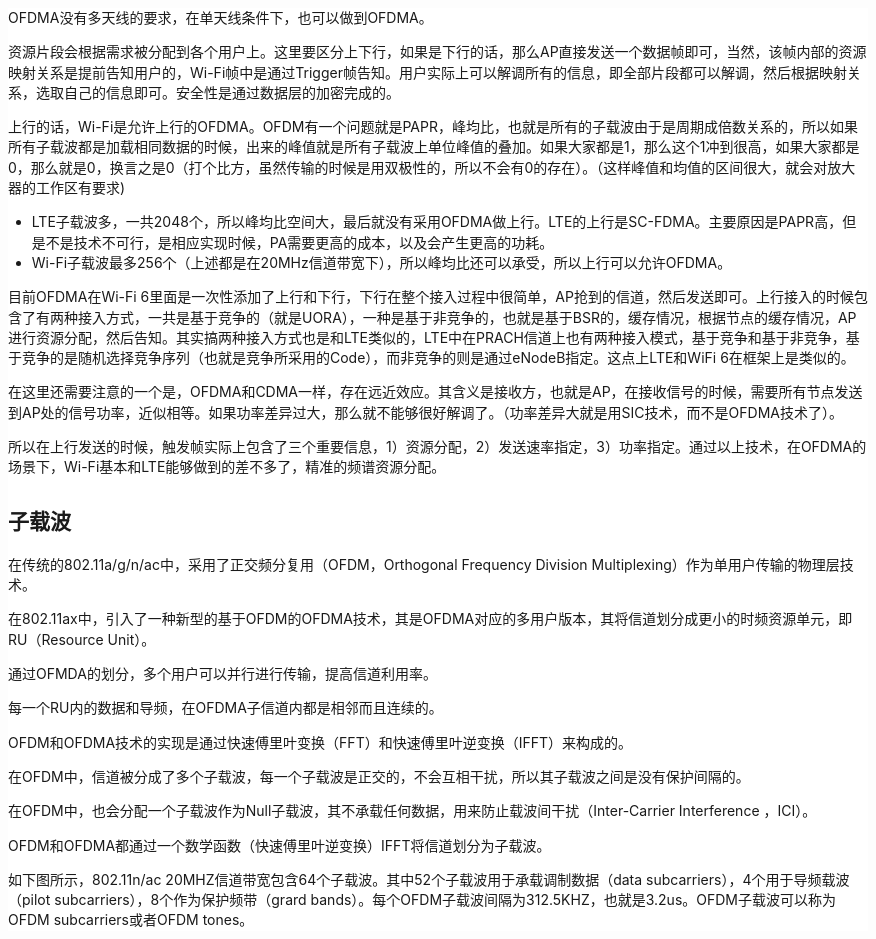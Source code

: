 OFDMA没有多天线的要求，在单天线条件下，也可以做到OFDMA。

资源片段会根据需求被分配到各个用户上。这里要区分上下行，如果是下行的话，那么AP直接发送一个数据帧即可，当然，该帧内部的资源映射关系是提前告知用户的，Wi-Fi帧中是通过Trigger帧告知。用户实际上可以解调所有的信息，即全部片段都可以解调，然后根据映射关系，选取自己的信息即可。安全性是通过数据层的加密完成的。

上行的话，Wi-Fi是允许上行的OFDMA。OFDM有一个问题就是PAPR，峰均比，也就是所有的子载波由于是周期成倍数关系的，所以如果所有子载波都是加载相同数据的时候，出来的峰值就是所有子载波上单位峰值的叠加。如果大家都是1，那么这个1冲到很高，如果大家都是0，那么就是0，换言之是0（打个比方，虽然传输的时候是用双极性的，所以不会有0的存在）。（这样峰值和均值的区间很大，就会对放大器的工作区有要求)

- LTE子载波多，一共2048个，所以峰均比空间大，最后就没有采用OFDMA做上行。LTE的上行是SC-FDMA。主要原因是PAPR高，但是不是技术不可行，是相应实现时候，PA需要更高的成本，以及会产生更高的功耗。
- Wi-Fi子载波最多256个（上述都是在20MHz信道带宽下），所以峰均比还可以承受，所以上行可以允许OFDMA。

目前OFDMA在Wi-Fi 6里面是一次性添加了上行和下行，下行在整个接入过程中很简单，AP抢到的信道，然后发送即可。上行接入的时候包含了有两种接入方式，一共是基于竞争的（就是UORA），一种是基于非竞争的，也就是基于BSR的，缓存情况，根据节点的缓存情况，AP进行资源分配，然后告知。其实搞两种接入方式也是和LTE类似的，LTE中在PRACH信道上也有两种接入模式，基于竞争和基于非竞争，基于竞争的是随机选择竞争序列（也就是竞争所采用的Code），而非竞争的则是通过eNodeB指定。这点上LTE和WiFi 6在框架上是类似的。

在这里还需要注意的一个是，OFDMA和CDMA一样，存在远近效应。其含义是接收方，也就是AP，在接收信号的时候，需要所有节点发送到AP处的信号功率，近似相等。如果功率差异过大，那么就不能够很好解调了。（功率差异大就是用SIC技术，而不是OFDMA技术了）。

所以在上行发送的时候，触发帧实际上包含了三个重要信息，1）资源分配，2）发送速率指定，3）功率指定。通过以上技术，在OFDMA的场景下，Wi-Fi基本和LTE能够做到的差不多了，精准的频谱资源分配。

## 子载波

在传统的802.11a/g/n/ac中，采用了正交频分复用（OFDM，Orthogonal Frequency Division Multiplexing）作为单用户传输的物理层技术。

在802.11ax中，引入了一种新型的基于OFDM的OFDMA技术，其是OFDMA对应的多用户版本，其将信道划分成更小的时频资源单元，即RU（Resource Unit）。

通过OFMDA的划分，多个用户可以并行进行传输，提高信道利用率。

每一个RU内的数据和导频，在OFDMA子信道内都是相邻而且连续的。

OFDM和OFDMA技术的实现是通过快速傅里叶变换（FFT）和快速傅里叶逆变换（IFFT）来构成的。

在OFDM中，信道被分成了多个子载波，每一个子载波是正交的，不会互相干扰，所以其子载波之间是没有保护间隔的。

在OFDM中，也会分配一个子载波作为Null子载波，其不承载任何数据，用来防止载波间干扰（Inter-Carrier Interference ，ICI）。

OFDM和OFDMA都通过一个数学函数（快速傅里叶逆变换）IFFT将信道划分为子载波。

如下图所示，802.11n/ac 20MHZ信道带宽包含64个子载波。其中52个子载波用于承载调制数据（data subcarriers），4个用于导频载波（pilot subcarriers），8个作为保护频带（grard bands）。每个OFDM子载波间隔为312.5KHZ，也就是3.2us。OFDM子载波可以称为OFDM subcarriers或者OFDM tones。
